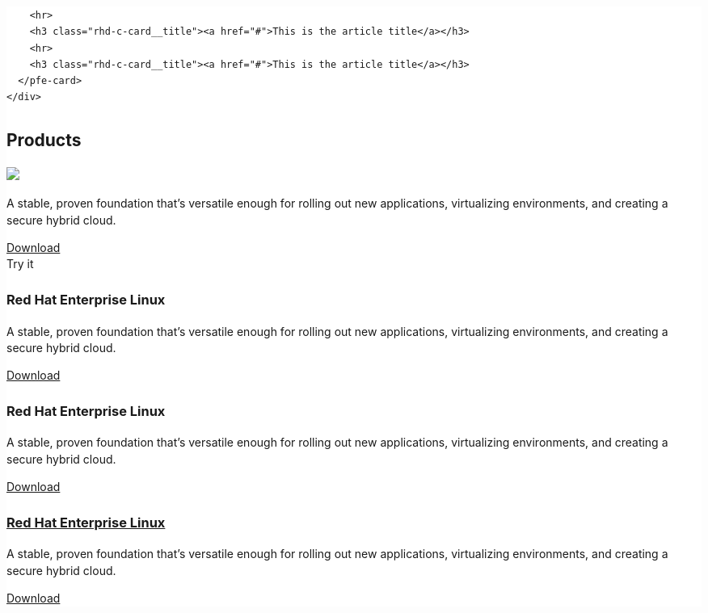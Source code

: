         <hr>
        <h3 class="rhd-c-card__title"><a href="#">This is the article title</a></h3>
        <hr>
        <h3 class="rhd-c-card__title"><a href="#">This is the article title</a></h3>
      </pfe-card>
    </div>
  </div>

## __Products__

  <div class="pfe-l-grid pfe-m-gutters">
    <div class="pfe-m-2-col pfe-m-startat-2-col-on-md">
      <pfe-card color="lightest" size-"small" class="rhd-c-card">
        <img src="https://developers.redhat.com/sites/default/files/styles/teaser/public/externals/fc954fdb2506fde810a74701776127e6.png?itok=y5At3nm0" class="rhd-c-card__image"/>
        <p class="rhd-c-card__body">A stable, proven foundation that’s versatile enough for rolling out new applications, virtualizing environments, and creating a secure hybrid cloud.</p>
        <div class="rhd-c-card__footer">
          <div class="rhd-c-card__footer--download">
            <a href="#" class="rhd-m-link">Download <span class="fa fa-arrow-right"></span></a>
          </div>
        </div>
      </pfe-card>
    </div>
    <div class="pfe-m-2-col">
      <pfe-card color="lightest" size-"small" class="rhd-c-card">
        <div class="rhd-c-card__tag">
          <span class="fa fa-paper-plane"></span>
          Try it
        </div>
        <h3 class="rhd-c-card__title rhd-m-card-title__no-image">Red Hat Enterprise Linux</h3>
        <p class="rhd-c-card__body">A stable, proven foundation that’s versatile enough for rolling out new applications, virtualizing environments, and creating a secure hybrid cloud.</p>
        <div class="rhd-c-card__footer">
          <div class="rhd-c-card__footer--download">
            <a href="#" class="rhd-m-link">Download <span class="fa fa-arrow-right"></span></a>
          </div>
        </div>
      </pfe-card>
    </div>
    <div class="pfe-m-2-col">
      <pfe-card color="lightest" size-"small" class="rhd-c-card">
        <h3 class="rhd-c-card__title">Red Hat Enterprise Linux</h3>
        <p class="rhd-c-card__body">A stable, proven foundation that’s versatile enough for rolling out new applications, virtualizing environments, and creating a secure hybrid cloud.</p>
        <div class="rhd-c-card__footer">
          <div class="rhd-c-card__footer--download">
            <a href="#" class="rhd-m-link">Download <span class="fa fa-arrow-right"></span></a>
          </div>
        </div>
      </pfe-card>
    </div>
    <div class="pfe-m-2-col">
      <div class="rhd-l-grid__list">
        <pfe-card color="lightest" size-"small" class="rhd-c-card rhd-m-card__no-border">
          <h3 class="rhd-c-card__title"><a href="#">Red Hat Enterprise Linux</a></h3>
          <p class="rhd-c-card__body">A stable, proven foundation that’s versatile enough for rolling out new applications, virtualizing environments, and creating a secure hybrid cloud.</p>
          <div class="rhd-c-card__footer">
            <div class="rhd-c-card__footer--download">
              <a href="#" class="rhd-m-link">Download <span class="fa fa-arrow-right"></span></a>
            </div>
          </div>
        </pfe-card>